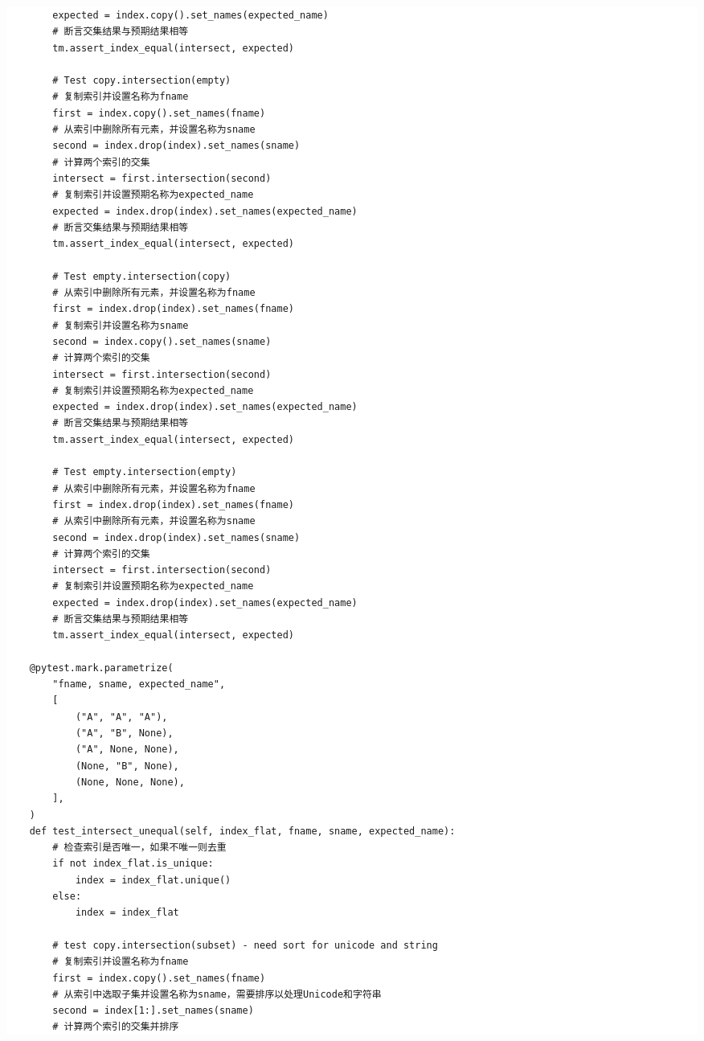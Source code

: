 ```
        expected = index.copy().set_names(expected_name)
        # 断言交集结果与预期结果相等
        tm.assert_index_equal(intersect, expected)

        # Test copy.intersection(empty)
        # 复制索引并设置名称为fname
        first = index.copy().set_names(fname)
        # 从索引中删除所有元素，并设置名称为sname
        second = index.drop(index).set_names(sname)
        # 计算两个索引的交集
        intersect = first.intersection(second)
        # 复制索引并设置预期名称为expected_name
        expected = index.drop(index).set_names(expected_name)
        # 断言交集结果与预期结果相等
        tm.assert_index_equal(intersect, expected)

        # Test empty.intersection(copy)
        # 从索引中删除所有元素，并设置名称为fname
        first = index.drop(index).set_names(fname)
        # 复制索引并设置名称为sname
        second = index.copy().set_names(sname)
        # 计算两个索引的交集
        intersect = first.intersection(second)
        # 复制索引并设置预期名称为expected_name
        expected = index.drop(index).set_names(expected_name)
        # 断言交集结果与预期结果相等
        tm.assert_index_equal(intersect, expected)

        # Test empty.intersection(empty)
        # 从索引中删除所有元素，并设置名称为fname
        first = index.drop(index).set_names(fname)
        # 从索引中删除所有元素，并设置名称为sname
        second = index.drop(index).set_names(sname)
        # 计算两个索引的交集
        intersect = first.intersection(second)
        # 复制索引并设置预期名称为expected_name
        expected = index.drop(index).set_names(expected_name)
        # 断言交集结果与预期结果相等
        tm.assert_index_equal(intersect, expected)

    @pytest.mark.parametrize(
        "fname, sname, expected_name",
        [
            ("A", "A", "A"),
            ("A", "B", None),
            ("A", None, None),
            (None, "B", None),
            (None, None, None),
        ],
    )
    def test_intersect_unequal(self, index_flat, fname, sname, expected_name):
        # 检查索引是否唯一，如果不唯一则去重
        if not index_flat.is_unique:
            index = index_flat.unique()
        else:
            index = index_flat

        # test copy.intersection(subset) - need sort for unicode and string
        # 复制索引并设置名称为fname
        first = index.copy().set_names(fname)
        # 从索引中选取子集并设置名称为sname，需要排序以处理Unicode和字符串
        second = index[1:].set_names(sname)
        # 计算两个索引的交集并排序
```